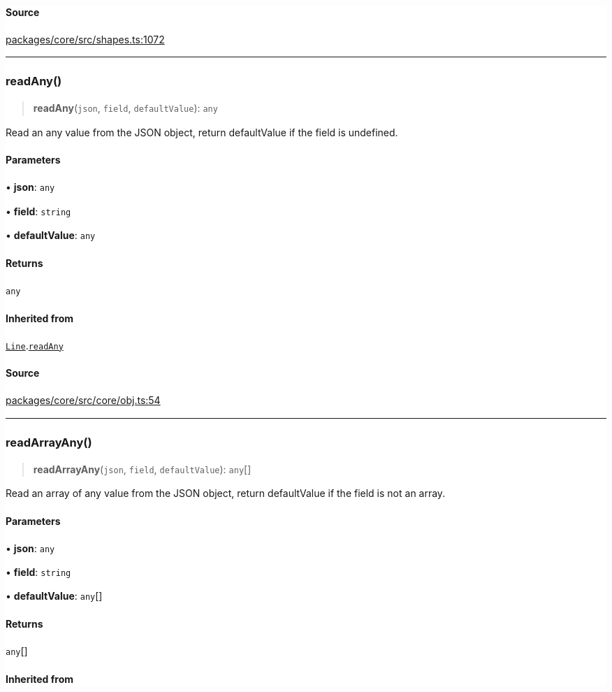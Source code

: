 #### Source

[packages/core/src/shapes.ts:1072](https://github.com/dgmjs/dgmjs/blob/main/packages/core/src/shapes.ts#L1072)

***

### readAny()

> **readAny**(`json`, `field`, `defaultValue`): `any`

Read an any value from the JSON object,
return defaultValue if the field is undefined.

#### Parameters

• **json**: `any`

• **field**: `string`

• **defaultValue**: `any`

#### Returns

`any`

#### Inherited from

[`Line`](/api-core/classes/line/).[`readAny`](/api-core/classes/line/#readany)

#### Source

[packages/core/src/core/obj.ts:54](https://github.com/dgmjs/dgmjs/blob/main/packages/core/src/core/obj.ts#L54)

***

### readArrayAny()

> **readArrayAny**(`json`, `field`, `defaultValue`): `any`[]

Read an array of any value from the JSON object,
return defaultValue if the field is not an array.

#### Parameters

• **json**: `any`

• **field**: `string`

• **defaultValue**: `any`[]

#### Returns

`any`[]

#### Inherited from
